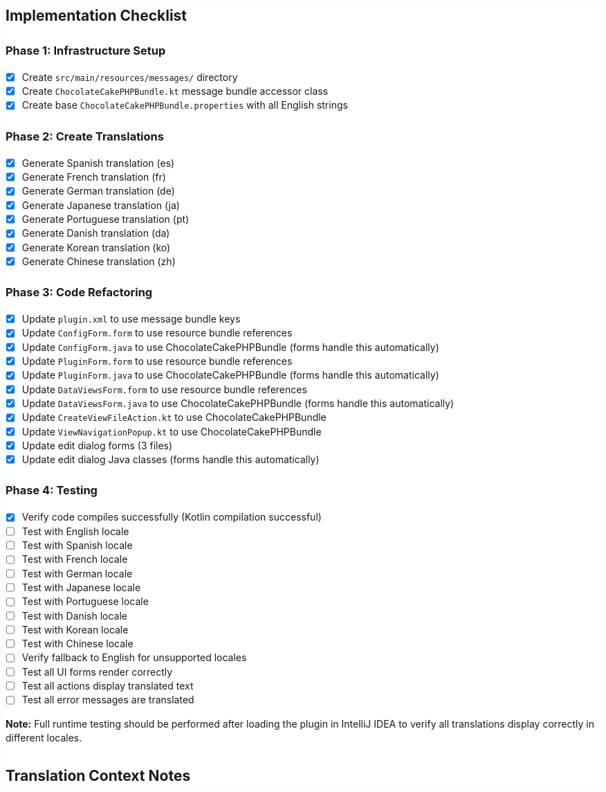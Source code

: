 ## Implementation Checklist

### Phase 1: Infrastructure Setup
- [x] Create `src/main/resources/messages/` directory
- [x] Create `ChocolateCakePHPBundle.kt` message bundle accessor class
- [x] Create base `ChocolateCakePHPBundle.properties` with all English strings

### Phase 2: Create Translations
- [x] Generate Spanish translation (es)
- [x] Generate French translation (fr)
- [x] Generate German translation (de)
- [x] Generate Japanese translation (ja)
- [x] Generate Portuguese translation (pt)
- [x] Generate Danish translation (da)
- [x] Generate Korean translation (ko)
- [x] Generate Chinese translation (zh)

### Phase 3: Code Refactoring
- [x] Update `plugin.xml` to use message bundle keys
- [x] Update `ConfigForm.form` to use resource bundle references
- [x] Update `ConfigForm.java` to use ChocolateCakePHPBundle (forms handle this automatically)
- [x] Update `PluginForm.form` to use resource bundle references
- [x] Update `PluginForm.java` to use ChocolateCakePHPBundle (forms handle this automatically)
- [x] Update `DataViewsForm.form` to use resource bundle references
- [x] Update `DataViewsForm.java` to use ChocolateCakePHPBundle (forms handle this automatically)
- [x] Update `CreateViewFileAction.kt` to use ChocolateCakePHPBundle
- [x] Update `ViewNavigationPopup.kt` to use ChocolateCakePHPBundle
- [x] Update edit dialog forms (3 files)
- [x] Update edit dialog Java classes (forms handle this automatically)

### Phase 4: Testing
- [x] Verify code compiles successfully (Kotlin compilation successful)
- [ ] Test with English locale
- [ ] Test with Spanish locale
- [ ] Test with French locale
- [ ] Test with German locale
- [ ] Test with Japanese locale
- [ ] Test with Portuguese locale
- [ ] Test with Danish locale
- [ ] Test with Korean locale
- [ ] Test with Chinese locale
- [ ] Verify fallback to English for unsupported locales
- [ ] Test all UI forms render correctly
- [ ] Test all actions display translated text
- [ ] Test all error messages are translated

**Note:** Full runtime testing should be performed after loading the plugin in IntelliJ IDEA to verify all translations display correctly in different locales.

## Translation Context Notes
